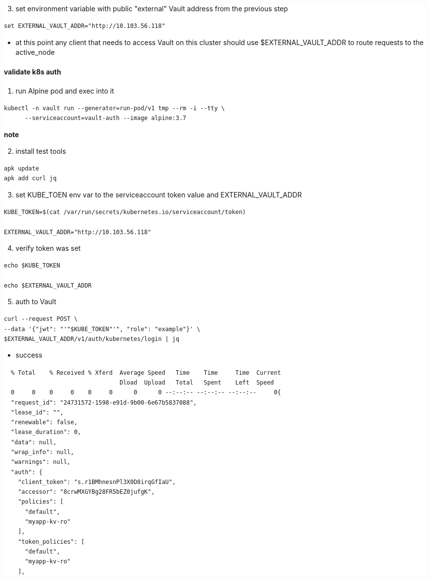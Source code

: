 3. set environment variable with public "external" Vault address from the previous step

`set EXTERNAL_VAULT_ADDR="http://10.103.56.118"`

- at this point any client that needs to access Vault on this cluster should use $EXTERNAL_VAULT_ADDR to route requests to the active_node

#### validate k8s auth

1. run Alpine pod and exec into it

```
kubectl -n vault run --generator=run-pod/v1 tmp --rm -i --tty \
      --serviceaccount=vault-auth --image alpine:3.7
```

**note**

2. install test tools

```
apk update
apk add curl jq
```

3. set KUBE_TOEN env var to the serviceaccount token value and EXTERNAL_VAULT_ADDR

```
KUBE_TOKEN=$(cat /var/run/secrets/kubernetes.io/serviceaccount/token)

EXTERNAL_VAULT_ADDR="http://10.103.56.118"
```

4. verify token was set

```
echo $KUBE_TOKEN

echo $EXTERNAL_VAULT_ADDR
```

5. auth to Vault

```
curl --request POST \
--data '{"jwt": "'"$KUBE_TOKEN"'", "role": "example"}' \
$EXTERNAL_VAULT_ADDR/v1/auth/kubernetes/login | jq
```
- success

```
  % Total    % Received % Xferd  Average Speed   Time    Time     Time  Current
                                 Dload  Upload   Total   Spent    Left  Speed
  0     0    0     0    0     0      0      0 --:--:-- --:--:-- --:--:--     0{
  "request_id": "24731572-1598-e91d-9b00-6e67b5837088",
  "lease_id": "",
  "renewable": false,
  "lease_duration": 0,
  "data": null,
  "wrap_info": null,
  "warnings": null,
  "auth": {
    "client_token": "s.r1BMhnesnPl3X0D8irqGfIaU",
    "accessor": "8crwMXGYBg28FR5bEZ0jufgK",
    "policies": [
      "default",
      "myapp-kv-ro"
    ],
    "token_policies": [
      "default",
      "myapp-kv-ro"
    ],
```